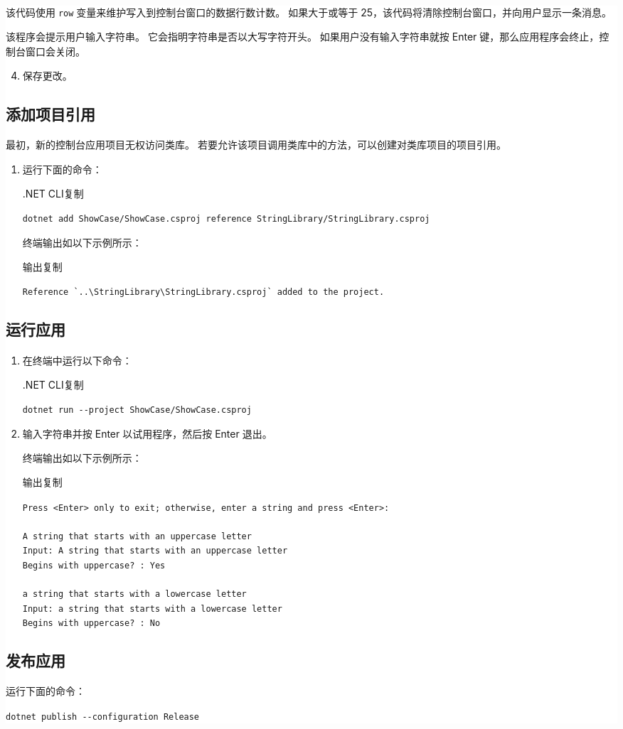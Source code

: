    该代码使用 `row` 变量来维护写入到控制台窗口的数据行数计数。 如果大于或等于 25，该代码将清除控制台窗口，并向用户显示一条消息。

   该程序会提示用户输入字符串。 它会指明字符串是否以大写字符开头。 如果用户没有输入字符串就按 Enter 键，那么应用程序会终止，控制台窗口会关闭。

4. 保存更改。

## 添加项目引用

最初，新的控制台应用项目无权访问类库。 若要允许该项目调用类库中的方法，可以创建对类库项目的项目引用。

1. 运行下面的命令：

   .NET CLI复制

   ```dotnetcli
   dotnet add ShowCase/ShowCase.csproj reference StringLibrary/StringLibrary.csproj
   ```

   终端输出如以下示例所示：

   输出复制

   ```output
   Reference `..\StringLibrary\StringLibrary.csproj` added to the project.
   ```

## 运行应用

1. 在终端中运行以下命令：

   .NET CLI复制

   ```dotnetcli
   dotnet run --project ShowCase/ShowCase.csproj
   ```

2. 输入字符串并按 Enter 以试用程序，然后按 Enter 退出。

   终端输出如以下示例所示：

   输出复制

   ```output
   Press <Enter> only to exit; otherwise, enter a string and press <Enter>:
   
   A string that starts with an uppercase letter
   Input: A string that starts with an uppercase letter
   Begins with uppercase? : Yes
   
   a string that starts with a lowercase letter
   Input: a string that starts with a lowercase letter
   Begins with uppercase? : No
   ```
## 发布应用
   运行下面的命令：

   ```dotnetcli
   dotnet publish --configuration Release
   ```
